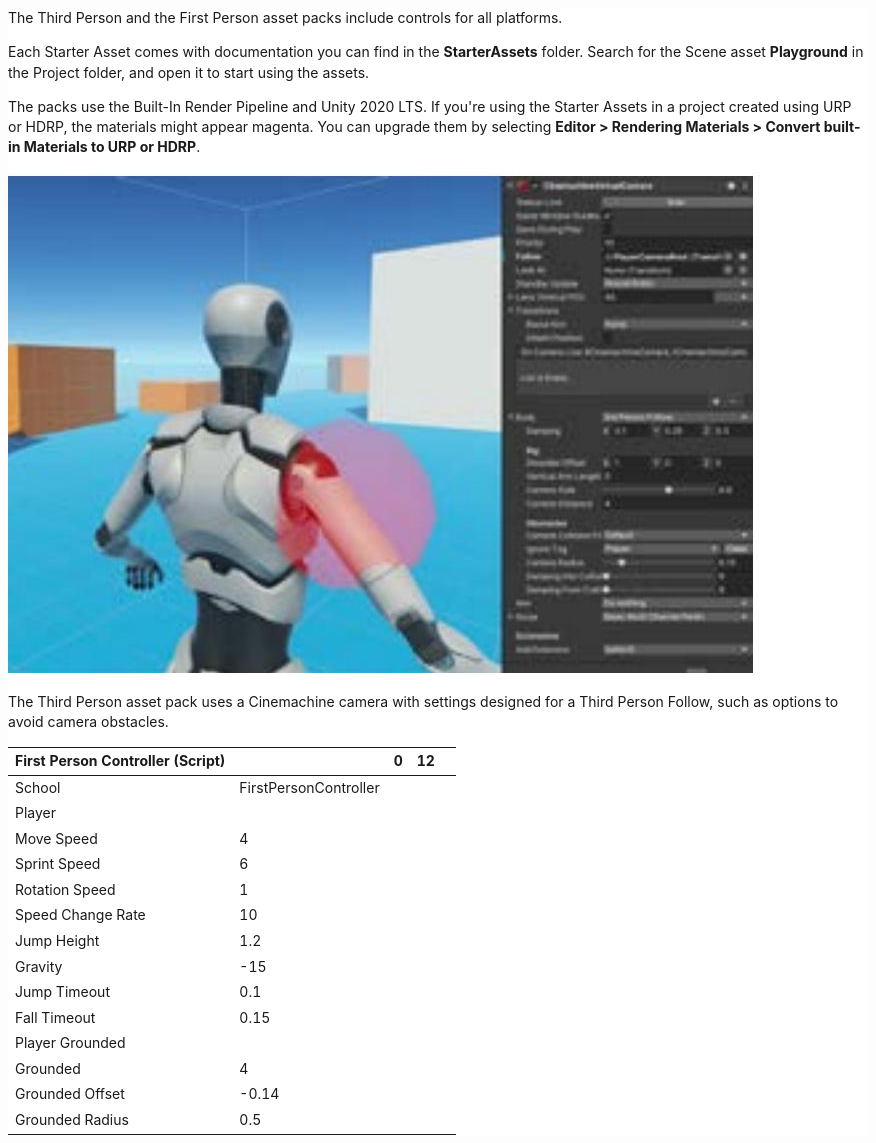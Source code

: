 The Third Person and the First Person asset packs include controls for all platforms.

Each Starter Asset comes with documentation you can find in the **StarterAssets** folder. Search for the Scene asset **Playground** in the Project folder, and open it to start using the assets.

The packs use the Built-In Render Pipeline and Unity 2020 LTS. If you're using the Starter Assets in a project created using URP or HDRP, the materials might appear magenta. You can upgrade them by selecting **Editor > Rendering Materials > Convert built-in Materials to URP or HDRP**.

![](_page_48_Picture_9.jpeg)

The Third Person asset pack uses a Cinemachine camera with settings designed for a Third Person Follow, such as options to avoid camera obstacles.

| First Person Controller (Script)           |                       | 0 | 12 |   |
|--------------------------------------------|-----------------------|---|----|---|
| School                                     | FirstPersonController |   |    |   |
| Player                                     |                       |   |    |   |
| Move Speed                                 | 4                     |   |    |   |
| Sprint Speed                               | 6                     |   |    |   |
| Rotation Speed                             | 1                     |   |    |   |
| Speed Change Rate                          | 10                    |   |    |   |
| Jump Height                                | 1.2                   |   |    |   |
| Gravity                                    | -15                   |   |    |   |
| Jump Timeout                               | 0.1                   |   |    |   |
| Fall Timeout                               | 0.15                  |   |    |   |
| Player Grounded                            |                       |   |    |   |
| Grounded                                   | 4                     |   |    |   |
| Grounded Offset                            | -0.14                 |   |    |   |
| Grounded Radius                            | 0.5                   |   |    |   |